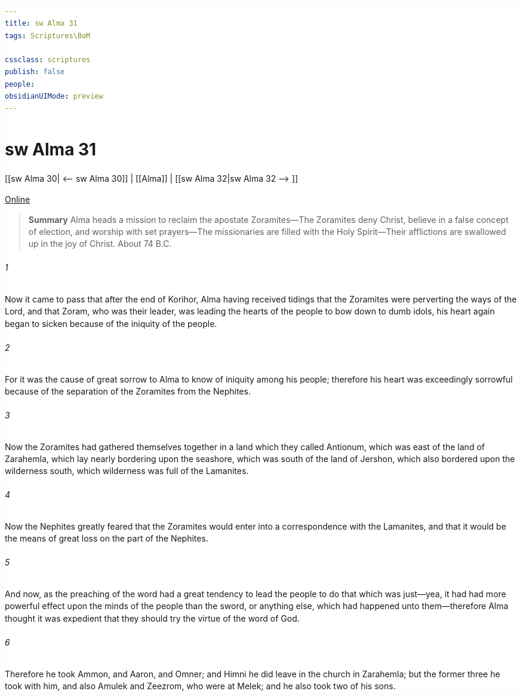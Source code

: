```yaml
---
title: sw Alma 31
tags: Scriptures\BoM

cssclass: scriptures
publish: false
people:
obsidianUIMode: preview
---
```


# sw Alma 31
[[sw Alma 30| <-- sw Alma 30]] | [[Alma]] | [[sw Alma 32|sw Alma 32 --> ]]

[Online](https://churchofjesuschrist.org/study/scriptures/bofm/alma/31?lang=eng)

> __Summary__
Alma heads a mission to reclaim the apostate Zoramites—The Zoramites deny Christ, believe in a false concept of election, and worship with set prayers—The missionaries are filled with the Holy Spirit—Their afflictions are swallowed up in the joy of Christ. About 74 B.C.

###### 1 
Now it came to pass that after the end of Korihor, Alma having received tidings that the Zoramites were perverting the ways of the Lord, and that Zoram, who was their leader, was leading the hearts of the people to bow down to dumb idols, his heart again began to sicken because of the iniquity of the people.

###### 2 
For it was the cause of great sorrow to Alma to know of iniquity among his people; therefore his heart was exceedingly sorrowful because of the separation of the Zoramites from the Nephites.

###### 3 
Now the Zoramites had gathered themselves together in a land which they called Antionum, which was east of the land of Zarahemla, which lay nearly bordering upon the seashore, which was south of the land of Jershon, which also bordered upon the wilderness south, which wilderness was full of the Lamanites.

###### 4 
Now the Nephites greatly feared that the Zoramites would enter into a correspondence with the Lamanites, and that it would be the means of great loss on the part of the Nephites.

###### 5 
And now, as the preaching of the word had a great tendency to lead the people to do that which was just—yea, it had had more powerful effect upon the minds of the people than the sword, or anything else, which had happened unto them—therefore Alma thought it was expedient that they should try the virtue of the word of God.

###### 6 
Therefore he took Ammon, and Aaron, and Omner; and Himni he did leave in the church in Zarahemla; but the former three he took with him, and also Amulek and Zeezrom, who were at Melek; and he also took two of his sons.
